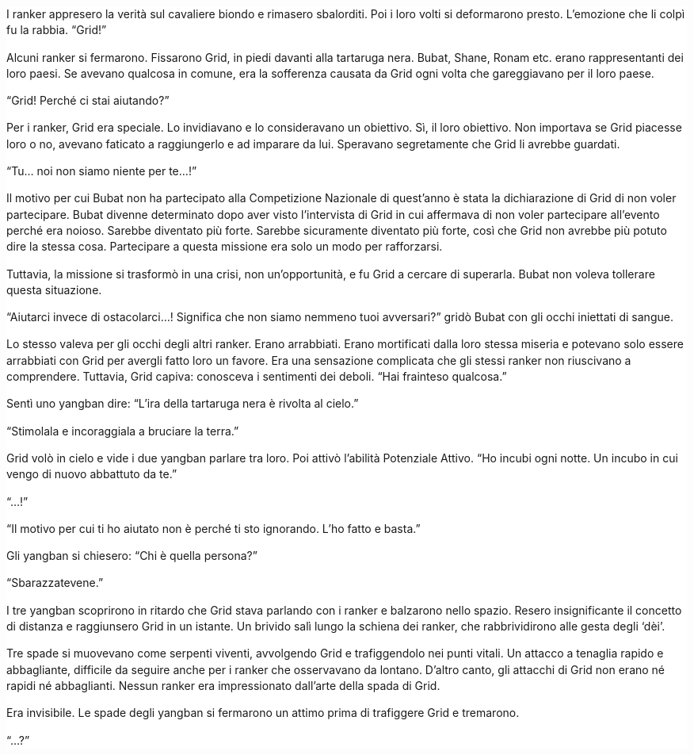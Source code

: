 I ranker appresero la verità sul cavaliere biondo e rimasero sbalorditi. Poi i loro volti si deformarono presto. L’emozione che li colpì fu la rabbia. “Grid!”
 
Alcuni ranker si fermarono. Fissarono Grid, in piedi davanti alla tartaruga nera. Bubat, Shane, Ronam etc. erano rappresentanti dei loro paesi. Se avevano qualcosa in comune, era la sofferenza causata da Grid ogni volta che gareggiavano per il loro paese.
 
“Grid! Perché ci stai aiutando?”
 
Per i ranker, Grid era speciale. Lo invidiavano e lo consideravano un obiettivo. Sì, il loro obiettivo. Non importava se Grid piacesse loro o no, avevano faticato a raggiungerlo e ad imparare da lui. Speravano segretamente che Grid li avrebbe guardati.
 
“Tu… noi non siamo niente per te…!”


Il motivo per cui Bubat non ha partecipato alla Competizione Nazionale di quest’anno è stata la dichiarazione di Grid di non voler partecipare. Bubat divenne determinato dopo aver visto l’intervista di Grid in cui affermava di non voler partecipare all’evento perché era noioso. Sarebbe diventato più forte. Sarebbe sicuramente diventato più forte, così che Grid non avrebbe più potuto dire la stessa cosa. Partecipare a questa missione era solo un modo per rafforzarsi.
 
Tuttavia, la missione si trasformò in una crisi, non un’opportunità, e fu Grid a cercare di superarla. Bubat non voleva tollerare questa situazione.
 
“Aiutarci invece di ostacolarci…! Significa che non siamo nemmeno tuoi avversari?” gridò Bubat con gli occhi iniettati di sangue.
 
Lo stesso valeva per gli occhi degli altri ranker. Erano arrabbiati. Erano mortificati dalla loro stessa miseria e potevano solo essere arrabbiati con Grid per avergli fatto loro un favore. Era una sensazione complicata che gli stessi ranker non riuscivano a comprendere. Tuttavia, Grid capiva: conosceva i sentimenti dei deboli. “Hai frainteso qualcosa.”
 
Sentì uno yangban dire: “L’ira della tartaruga nera è rivolta al cielo.”
 
“Stimolala e incoraggiala a bruciare la terra.”
 
Grid volò in cielo e vide i due yangban parlare tra loro. Poi attivò l’abilità Potenziale Attivo. “Ho incubi ogni notte. Un incubo in cui vengo di nuovo abbattuto da te.”
 
“…!”
 
“Il motivo per cui ti ho aiutato non è perché ti sto ignorando. L’ho fatto e basta.”
 
Gli yangban si chiesero: “Chi è quella persona?”
 
“Sbarazzatevene.”
 
I tre yangban scoprirono in ritardo che Grid stava parlando con i ranker e balzarono nello spazio. Resero insignificante il concetto di distanza e raggiunsero Grid in un istante. Un brivido salì lungo la schiena dei ranker, che rabbrividirono alle gesta degli ‘dèi’.
 
Tre spade si muovevano come serpenti viventi, avvolgendo Grid e trafiggendolo nei punti vitali. Un attacco a tenaglia rapido e abbagliante, difficile da seguire anche per i ranker che osservavano da lontano. D’altro canto, gli attacchi di Grid non erano né rapidi né abbaglianti. Nessun ranker era impressionato dall’arte della spada di Grid.
 
Era invisibile. Le spade degli yangban si fermarono un attimo prima di trafiggere Grid e tremarono.
 
“…?”
 